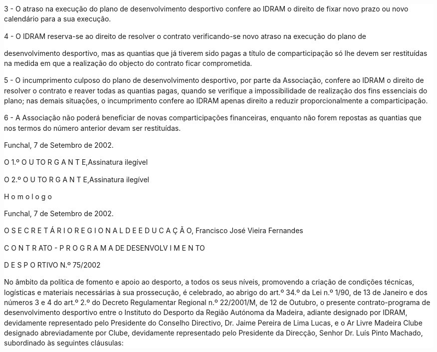 
3 - O atraso na execução do plano de desenvolvimento
desportivo confere ao IDRAM o direito de fixar novo
prazo ou novo calendário para a sua execução.


4 - O IDRAM reserva-se ao direito de resolver o contrato
verificando-se novo atraso na execução do plano de



desenvolvimento desportivo, mas as quantias que já
tiverem sido pagas a título de comparticipação só lhe
devem ser restituídas na medida em que a realização do
objecto do contrato ficar comprometida.


5 - O incumprimento culposo do plano de desenvolvimento
desportivo, por parte da Associação, confere ao IDRAM
o direito de resolver o contrato e reaver todas as quantias
pagas, quando se verifique a impossibilidade de
realização dos fins essenciais do plano; nas demais
situações, o incumprimento confere ao IDRAM apenas
direito a reduzir proporcionalmente a comparticipação.


6 - A Associação não poderá beneficiar de novas
comparticipações financeiras, enquanto não forem
repostas as quantias que nos termos do número anterior
devam ser restituídas.


Funchal, 7 de Setembro de 2002.


O 1.º O U TO R G A N T E,Assinatura ilegível


O 2.º O U TO R G A N T E,Assinatura ilegível


H o m o l o g o


Funchal, 7 de Setembro de 2002.


O S E C R E T Á R I O R E G I O N A L D E E D U C A Ç Ã O, Francisco José
Vieira Fernandes


C O N T R ATO - P R O G R A M A DE DESENVOLV I M E N TO

D E S P O RTIVO N.º 75/2002


No âmbito da política de fomento e apoio ao desporto, a todos
os seus níveis, promovendo a criação de condições técnicas,
logísticas e materiais necessárias à sua prossecução, é celebrado,
ao abrigo do art.º 34.º da Lei n.º 1/90, de 13 de Janeiro e dos
números 3 e 4 do art.º 2.º do Decreto Regulamentar Regional n.º
22/2001/M, de 12 de Outubro, o presente contrato-programa de
desenvolvimento desportivo entre o Instituto do Desporto da
Região Autónoma da Madeira, adiante designado por IDRAM,
devidamente representado pelo Presidente do Conselho
Directivo, Dr. Jaime Pereira de Lima Lucas, e o Ar Livre Madeira
Clube designado abreviadamente por Clube, devidamente
representado pelo Presidente da Direcção, Senhor Dr. Luís Pinto
Machado, subordinado às seguintes cláusulas:

